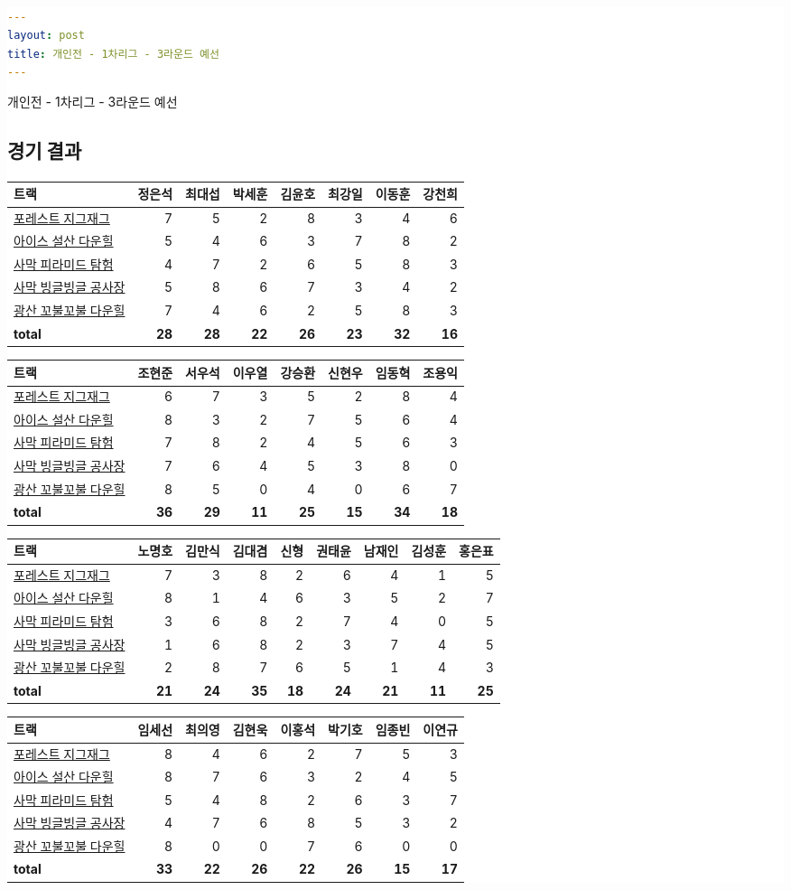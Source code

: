```yaml
---
layout: post
title: 개인전 - 1차리그 - 3라운드 예선
---
```


개인전 - 1차리그 - 3라운드 예선


## 경기 결과

| 트랙 | 정은석 | 최대섭 | 박세훈 | 김윤호 | 최강일 | 이동훈 | 강천희 |
|:---|---:|---:|---:|---:|---:|---:|---:|
| [포레스트 지그재그](../zigzag) | 7 | 5 | 2 | 8 | 3 | 4 | 6 |
| [아이스 설산 다운힐](../seolsan) | 5 | 4 | 6 | 3 | 7 | 8 | 2 |
| [사막 피라미드 탐험](../sapy) | 4 | 7 | 2 | 6 | 5 | 8 | 3 |
| [사막 빙글빙글 공사장](../sabing) | 5 | 8 | 6 | 7 | 3 | 4 | 2 |
| [광산 꼬불꼬불 다운힐](../gwangkko) | 7 | 4 | 6 | 2 | 5 | 8 | 3 |
| __total__ |__28__ |__28__ |__22__ |__26__ |__23__ |__32__ |__16__ |

| 트랙 | 조현준 | 서우석 | 이우열 | 강승환 | 신현우 | 임동혁 | 조용익 |
|:---|---:|---:|---:|---:|---:|---:|---:|
| [포레스트 지그재그](../zigzag) | 6 | 7 | 3 | 5 | 2 | 8 | 4 |
| [아이스 설산 다운힐](../seolsan) | 8 | 3 | 2 | 7 | 5 | 6 | 4 |
| [사막 피라미드 탐험](../sapy) | 7 | 8 | 2 | 4 | 5 | 6 | 3 |
| [사막 빙글빙글 공사장](../sabing) | 7 | 6 | 4 | 5 | 3 | 8 | 0 |
| [광산 꼬불꼬불 다운힐](../gwangkko) | 8 | 5 | 0 | 4 | 0 | 6 | 7 |
| __total__ |__36__ |__29__ |__11__ |__25__ |__15__ |__34__ |__18__ |

| 트랙 | 노명호 | 김만식 | 김대겸 | 신형 | 권태윤 | 남재인 | 김성훈 | 홍은표 |
|:---|---:|---:|---:|---:|---:|---:|---:|---:|
| [포레스트 지그재그](../zigzag) | 7 | 3 | 8 | 2 | 6 | 4 | 1 | 5 |
| [아이스 설산 다운힐](../seolsan) | 8 | 1 | 4 | 6 | 3 | 5 | 2 | 7 |
| [사막 피라미드 탐험](../sapy) | 3 | 6 | 8 | 2 | 7 | 4 | 0 | 5 |
| [사막 빙글빙글 공사장](../sabing) | 1 | 6 | 8 | 2 | 3 | 7 | 4 | 5 |
| [광산 꼬불꼬불 다운힐](../gwangkko) | 2 | 8 | 7 | 6 | 5 | 1 | 4 | 3 |
| __total__ |__21__ |__24__ |__35__ |__18__ |__24__ |__21__ |__11__ |__25__ |

| 트랙 | 임세선 | 최의영 | 김현욱 | 이홍석 | 박기호 | 임종빈 | 이연규 |
|:---|---:|---:|---:|---:|---:|---:|---:|
| [포레스트 지그재그](../zigzag) | 8 | 4 | 6 | 2 | 7 | 5 | 3 |
| [아이스 설산 다운힐](../seolsan) | 8 | 7 | 6 | 3 | 2 | 4 | 5 |
| [사막 피라미드 탐험](../sapy) | 5 | 4 | 8 | 2 | 6 | 3 | 7 |
| [사막 빙글빙글 공사장](../sabing) | 4 | 7 | 6 | 8 | 5 | 3 | 2 |
| [광산 꼬불꼬불 다운힐](../gwangkko) | 8 | 0 | 0 | 7 | 6 | 0 | 0 |
| __total__ |__33__ |__22__ |__26__ |__22__ |__26__ |__15__ |__17__ |
